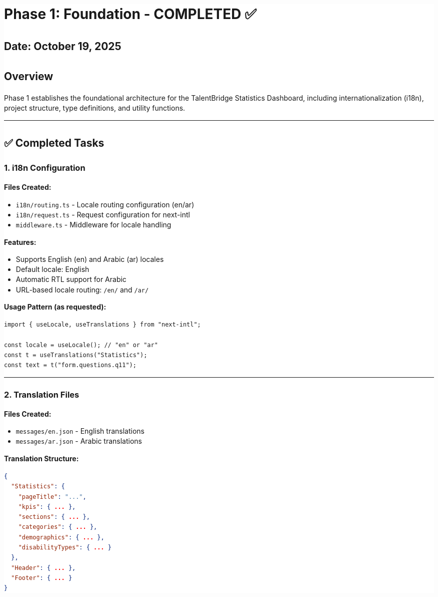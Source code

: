 # Phase 1: Foundation - COMPLETED ✅

## Date: October 19, 2025

## Overview

Phase 1 establishes the foundational architecture for the TalentBridge Statistics Dashboard, including internationalization (i18n), project structure, type definitions, and utility functions.

---

## ✅ Completed Tasks

### 1. i18n Configuration

**Files Created:**

- `i18n/routing.ts` - Locale routing configuration (en/ar)
- `i18n/request.ts` - Request configuration for next-intl
- `middleware.ts` - Middleware for locale handling

**Features:**

- Supports English (en) and Arabic (ar) locales
- Default locale: English
- Automatic RTL support for Arabic
- URL-based locale routing: `/en/` and `/ar/`

**Usage Pattern (as requested):**

```tsx
import { useLocale, useTranslations } from "next-intl";

const locale = useLocale(); // "en" or "ar"
const t = useTranslations("Statistics");
const text = t("form.questions.q11");
```

---

### 2. Translation Files

**Files Created:**

- `messages/en.json` - English translations
- `messages/ar.json` - Arabic translations

**Translation Structure:**

```json
{
  "Statistics": {
    "pageTitle": "...",
    "kpis": { ... },
    "sections": { ... },
    "categories": { ... },
    "demographics": { ... },
    "disabilityTypes": { ... }
  },
  "Header": { ... },
  "Footer": { ... }
}
```
